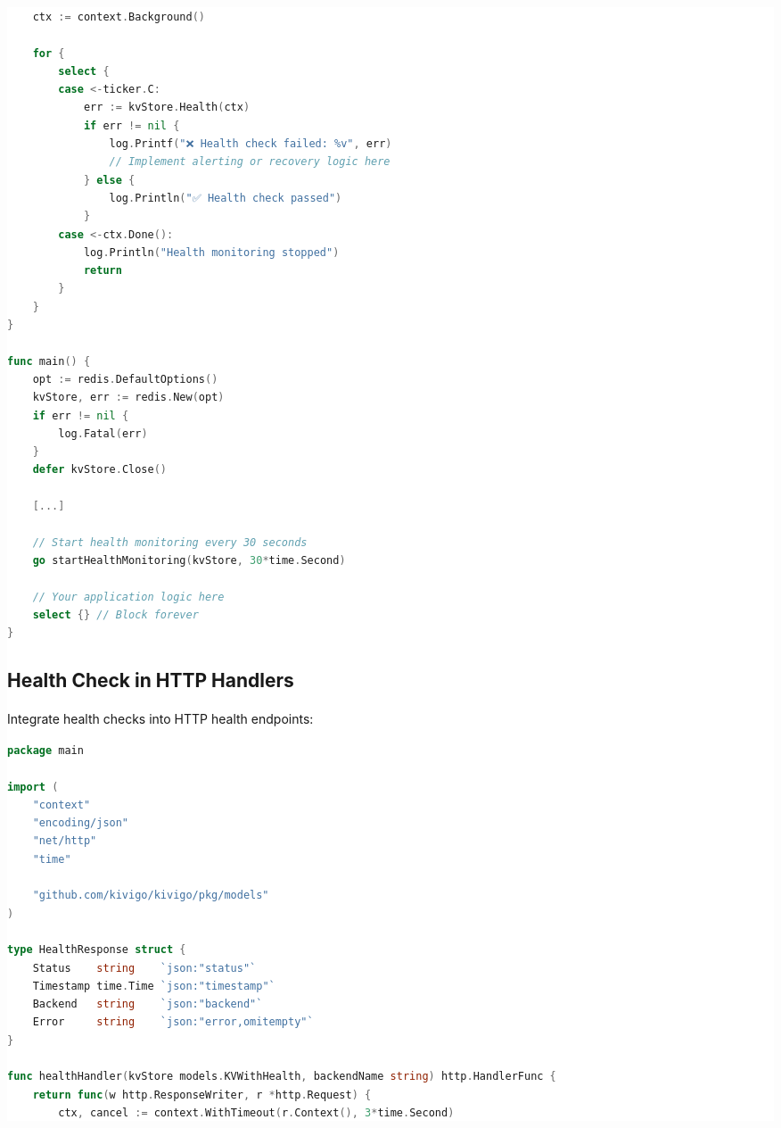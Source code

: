 ```go
    ctx := context.Background()
    
    for {
        select {
        case <-ticker.C:
            err := kvStore.Health(ctx)
            if err != nil {
                log.Printf("❌ Health check failed: %v", err)
                // Implement alerting or recovery logic here
            } else {
                log.Println("✅ Health check passed")
            }
        case <-ctx.Done():
            log.Println("Health monitoring stopped")
            return
        }
    }
}

func main() {
    opt := redis.DefaultOptions()
    kvStore, err := redis.New(opt)
    if err != nil {
        log.Fatal(err)
    }
    defer kvStore.Close()

    [...]
    
    // Start health monitoring every 30 seconds
    go startHealthMonitoring(kvStore, 30*time.Second)
    
    // Your application logic here
    select {} // Block forever
}
```

## Health Check in HTTP Handlers

Integrate health checks into HTTP health endpoints:

```go
package main

import (
    "context"
    "encoding/json"
    "net/http"
    "time"
    
    "github.com/kivigo/kivigo/pkg/models"
)

type HealthResponse struct {
    Status    string    `json:"status"`
    Timestamp time.Time `json:"timestamp"`
    Backend   string    `json:"backend"`
    Error     string    `json:"error,omitempty"`
}

func healthHandler(kvStore models.KVWithHealth, backendName string) http.HandlerFunc {
    return func(w http.ResponseWriter, r *http.Request) {
        ctx, cancel := context.WithTimeout(r.Context(), 3*time.Second)
```